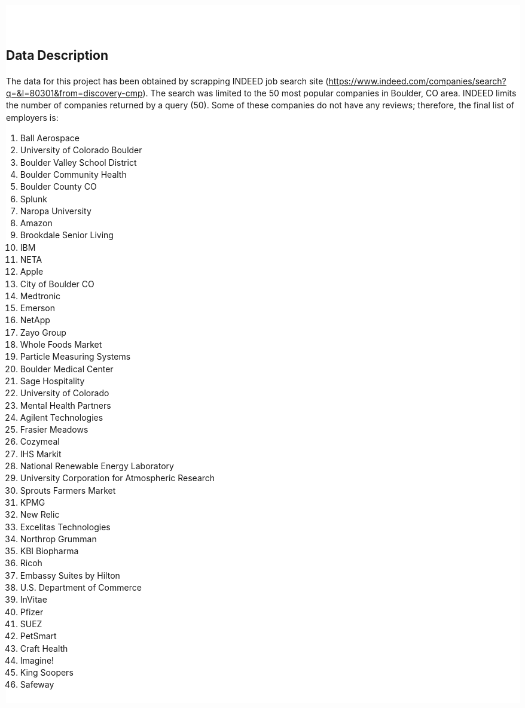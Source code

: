 <br><br>

## Data Description

The data for this project has been obtained by scrapping INDEED job search site (https://www.indeed.com/companies/search?q=&l=80301&from=discovery-cmp). The search was limited to the 50 most popular companies in Boulder, CO area. INDEED limits the number of companies returned by a query (50). Some of these companies do not have any reviews; therefore, the final list of employers is:<br>
1.	Ball Aerospace
2.	University of Colorado Boulder
3.	Boulder Valley School District
4.	Boulder Community Health
5.	Boulder County CO
6.	Splunk
7.	Naropa University
8.	Amazon
9.	Brookdale Senior Living
10.	IBM
11.	NETA
12.	Apple
13.	City of Boulder CO
14.	Medtronic
15.	Emerson
16.	NetApp
17.	Zayo Group
18.	Whole Foods Market
19.	Particle Measuring Systems
20.	Boulder Medical Center
21.	Sage Hospitality
22.	University of Colorado
23.	Mental Health Partners
24.	Agilent Technologies
25.	Frasier Meadows
26.	Cozymeal
27.	IHS Markit
28.	National Renewable Energy Laboratory
29.	University Corporation for Atmospheric Research
30.	Sprouts Farmers Market
31.	KPMG
32.	New Relic
33.	Excelitas Technologies
34.	Northrop Grumman
35.	KBI Biopharma
36.	Ricoh
37.	Embassy Suites by Hilton
38.	U.S. Department of Commerce
39.	InVitae
40.	Pfizer
41.	SUEZ
42.	PetSmart
43.	Craft Health
44.	Imagine!
45.	King Soopers
46.	Safeway<br><br>
